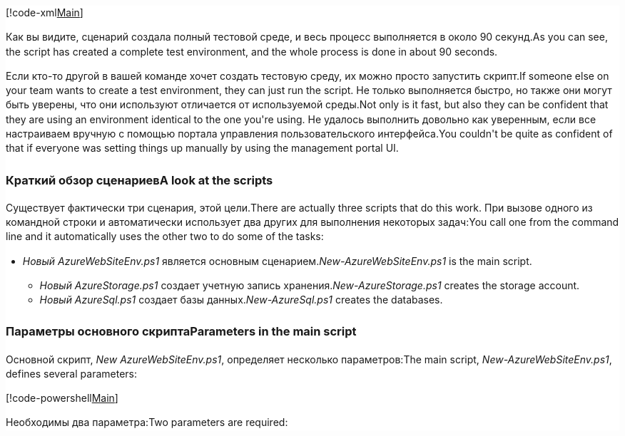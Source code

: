 [!code-xml[Main](automate-everything/samples/sample1.xml)]

<span data-ttu-id="396d8-168">Как вы видите, сценарий создала полный тестовой среде, и весь процесс выполняется в около 90 секунд.</span><span class="sxs-lookup"><span data-stu-id="396d8-168">As you can see, the script has created a complete test environment, and the whole process is done in about 90 seconds.</span></span>

<span data-ttu-id="396d8-169">Если кто-то другой в вашей команде хочет создать тестовую среду, их можно просто запустить скрипт.</span><span class="sxs-lookup"><span data-stu-id="396d8-169">If someone else on your team wants to create a test environment, they can just run the script.</span></span> <span data-ttu-id="396d8-170">Не только выполняется быстро, но также они могут быть уверены, что они используют отличается от используемой среды.</span><span class="sxs-lookup"><span data-stu-id="396d8-170">Not only is it fast, but also they can be confident that they are using an environment identical to the one you're using.</span></span> <span data-ttu-id="396d8-171">Не удалось выполнить довольно как уверенным, если все настраиваем вручную с помощью портала управления пользовательского интерфейса.</span><span class="sxs-lookup"><span data-stu-id="396d8-171">You couldn't be quite as confident of that if everyone was setting things up manually by using the management portal UI.</span></span>

### <a name="a-look-at-the-scripts"></a><span data-ttu-id="396d8-172">Краткий обзор сценариев</span><span class="sxs-lookup"><span data-stu-id="396d8-172">A look at the scripts</span></span>

<span data-ttu-id="396d8-173">Существует фактически три сценария, этой цели.</span><span class="sxs-lookup"><span data-stu-id="396d8-173">There are actually three scripts that do this work.</span></span> <span data-ttu-id="396d8-174">При вызове одного из командной строки и автоматически использует два других для выполнения некоторых задач:</span><span class="sxs-lookup"><span data-stu-id="396d8-174">You call one from the command line and it automatically uses the other two to do some of the tasks:</span></span>

- <span data-ttu-id="396d8-175">*Новый AzureWebSiteEnv.ps1* является основным сценарием.</span><span class="sxs-lookup"><span data-stu-id="396d8-175">*New-AzureWebSiteEnv.ps1* is the main script.</span></span>

    - <span data-ttu-id="396d8-176">*Новый AzureStorage.ps1* создает учетную запись хранения.</span><span class="sxs-lookup"><span data-stu-id="396d8-176">*New-AzureStorage.ps1* creates the storage account.</span></span>
    - <span data-ttu-id="396d8-177">*Новый AzureSql.ps1* создает базы данных.</span><span class="sxs-lookup"><span data-stu-id="396d8-177">*New-AzureSql.ps1* creates the databases.</span></span>

### <a name="parameters-in-the-main-script"></a><span data-ttu-id="396d8-178">Параметры основного скрипта</span><span class="sxs-lookup"><span data-stu-id="396d8-178">Parameters in the main script</span></span>

<span data-ttu-id="396d8-179">Основной скрипт, *New AzureWebSiteEnv.ps1*, определяет несколько параметров:</span><span class="sxs-lookup"><span data-stu-id="396d8-179">The main script, *New-AzureWebSiteEnv.ps1*, defines several parameters:</span></span>

[!code-powershell[Main](automate-everything/samples/sample2.ps1)]

<span data-ttu-id="396d8-180">Необходимы два параметра:</span><span class="sxs-lookup"><span data-stu-id="396d8-180">Two parameters are required:</span></span>

